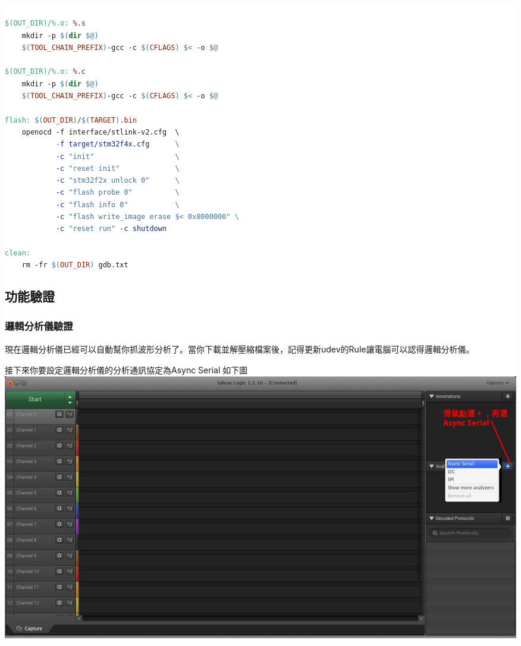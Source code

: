 ```Makefile

$(OUT_DIR)/%.o: %.s
	mkdir -p $(dir $@)
	$(TOOL_CHAIN_PREFIX)-gcc -c $(CFLAGS) $< -o $@

$(OUT_DIR)/%.o: %.c
	mkdir -p $(dir $@)
	$(TOOL_CHAIN_PREFIX)-gcc -c $(CFLAGS) $< -o $@

flash: $(OUT_DIR)/$(TARGET).bin
	openocd -f interface/stlink-v2.cfg  \
            -f target/stm32f4x.cfg      \
            -c "init"                   \
            -c "reset init"             \
            -c "stm32f2x unlock 0"      \
            -c "flash probe 0"          \
            -c "flash info 0"           \
            -c "flash write_image erase $< 0x8000000" \
            -c "reset run" -c shutdown

clean:
	rm -fr $(OUT_DIR) gdb.txt
```


<a name="stm-3-test"></a>
## 功能驗證
### 邏輯分析儀驗證
現在邏輯分析儀已經可以自動幫你抓波形分析了。當你下載並解壓縮檔案後，記得更新udev的Rule讓電腦可以認得邏輯分析儀。

接下來你要設定邏輯分析儀的分析通訊協定為Async Serial 如下圖
<img src="/files/stm32/LG_SP1.jpg"/>
